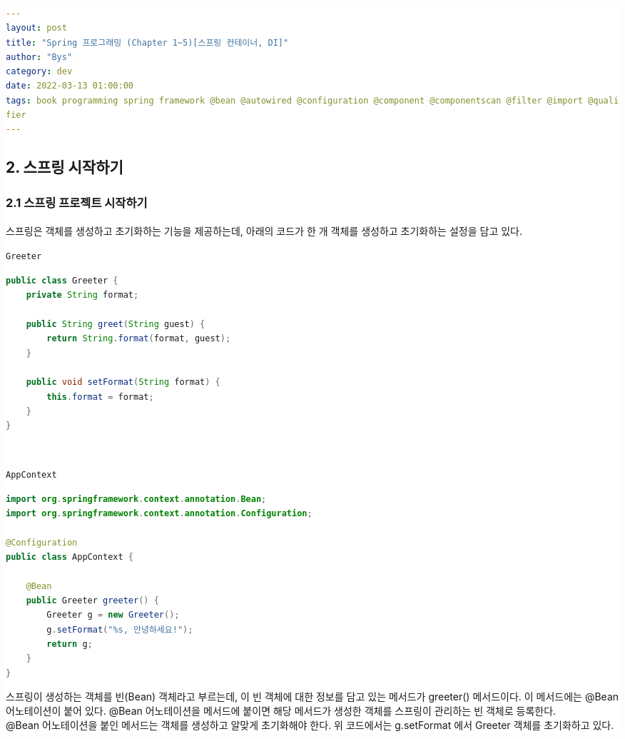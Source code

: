 ```yaml
---
layout: post
title: "Spring 프로그래밍 (Chapter 1~5)[스프링 컨테이너, DI]"
author: "Bys"
category: dev
date: 2022-03-13 01:00:00
tags: book programming spring framework @bean @autowired @configuration @component @componentscan @filter @import @qualifier 
---
```


## 2. 스프링 시작하기  

### 2.1 스프링 프로젝트 시작하기  
스프링은 객체를 생성하고 초기화하는 기능을 제공하는데, 아래의 코드가 한 개 객체를 생성하고 초기화하는 설정을 담고 있다.  

`Greeter`  
```Java
public class Greeter {
    private String format;

    public String greet(String guest) {
        return String.format(format, guest);
    }

    public void setFormat(String format) {
        this.format = format;
    }
}
```
<br>

`AppContext`  
```Java
import org.springframework.context.annotation.Bean;
import org.springframework.context.annotation.Configuration;

@Configuration
public class AppContext {

	@Bean
	public Greeter greeter() {
		Greeter g = new Greeter();
		g.setFormat("%s, 안녕하세요!");
		return g;
	}
}
```
스프링이 생성하는 객체를 빈(Bean) 객체라고 부르는데, 이 빈 객체에 대한 정보를 담고 있는 메서드가 greeter() 메서드이다. 
이 메서드에는 @Bean 어노테이션이 붙어 있다. @Bean 어노테이션을 메서드에 붙이면 해당 메서드가 생성한 객체를 스프링이 관리하는 빈 객체로 등록한다.  
@Bean 어노테이션을 붙인 메서드는 객체를 생성하고 알맞게 초기화해야 한다. 위 코드에서는 g.setFormat 에서 Greeter 객체를 초기화하고 있다.  
